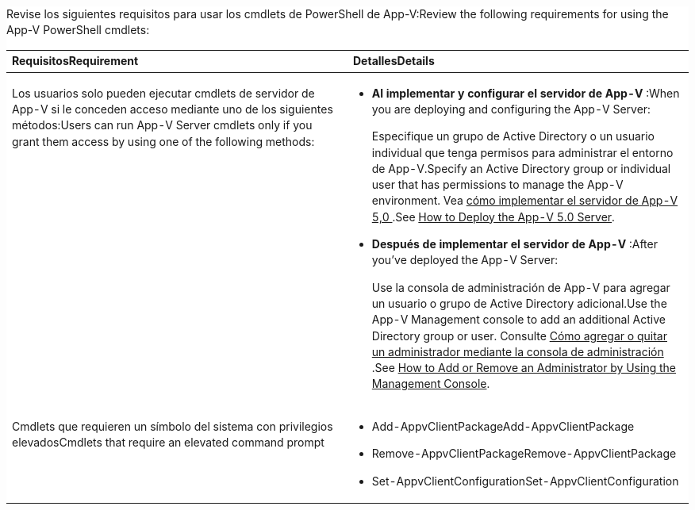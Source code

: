<span data-ttu-id="9568e-110">Revise los siguientes requisitos para usar los cmdlets de PowerShell de App-V:</span><span class="sxs-lookup"><span data-stu-id="9568e-110">Review the following requirements for using the App-V PowerShell cmdlets:</span></span>

<table>
<colgroup>
<col width="50%" />
<col width="50%" />
</colgroup>
<thead>
<tr class="header">
<th align="left"><span data-ttu-id="9568e-111">Requisitos</span><span class="sxs-lookup"><span data-stu-id="9568e-111">Requirement</span></span></th>
<th align="left"><span data-ttu-id="9568e-112">Detalles</span><span class="sxs-lookup"><span data-stu-id="9568e-112">Details</span></span></th>
</tr>
</thead>
<tbody>
<tr class="odd">
<td align="left"><p><span data-ttu-id="9568e-113">Los usuarios solo pueden ejecutar cmdlets de servidor de App-V si le conceden acceso mediante uno de los siguientes métodos:</span><span class="sxs-lookup"><span data-stu-id="9568e-113">Users can run App-V Server cmdlets only if you grant them access by using one of the following methods:</span></span></p></td>
<td align="left"><ul>
<li><p><strong><span data-ttu-id="9568e-114">Al implementar y configurar el servidor de App-V </strong> :</span><span class="sxs-lookup"><span data-stu-id="9568e-114">When you are deploying and configuring the App-V Server</strong>:</span></span></p>
<p><span data-ttu-id="9568e-115">Especifique un grupo de Active Directory o un usuario individual que tenga permisos para administrar el entorno de App-V.</span><span class="sxs-lookup"><span data-stu-id="9568e-115">Specify an Active Directory group or individual user that has permissions to manage the App-V environment.</span></span> <span data-ttu-id="9568e-116">Vea <a href="how-to-deploy-the-app-v-50-server-50sp3.md" data-raw-source="[How to Deploy the App-V 5.0 Server](how-to-deploy-the-app-v-50-server-50sp3.md)"> cómo implementar el servidor de App-V 5,0 </a> .</span><span class="sxs-lookup"><span data-stu-id="9568e-116">See <a href="how-to-deploy-the-app-v-50-server-50sp3.md" data-raw-source="[How to Deploy the App-V 5.0 Server](how-to-deploy-the-app-v-50-server-50sp3.md)">How to Deploy the App-V 5.0 Server</a>.</span></span></p></li>
<li><p><strong><span data-ttu-id="9568e-117">Después de implementar el servidor de App-V </strong> :</span><span class="sxs-lookup"><span data-stu-id="9568e-117">After you’ve deployed the App-V Server</strong>:</span></span></p>
<p><span data-ttu-id="9568e-118">Use la consola de administración de App-V para agregar un usuario o grupo de Active Directory adicional.</span><span class="sxs-lookup"><span data-stu-id="9568e-118">Use the App-V Management console to add an additional Active Directory group or user.</span></span> <span data-ttu-id="9568e-119">Consulte <a href="how-to-add-or-remove-an-administrator-by-using-the-management-console.md" data-raw-source="[How to Add or Remove an Administrator by Using the Management Console](how-to-add-or-remove-an-administrator-by-using-the-management-console.md)"> Cómo agregar o quitar un administrador mediante la consola de administración </a> .</span><span class="sxs-lookup"><span data-stu-id="9568e-119">See <a href="how-to-add-or-remove-an-administrator-by-using-the-management-console.md" data-raw-source="[How to Add or Remove an Administrator by Using the Management Console](how-to-add-or-remove-an-administrator-by-using-the-management-console.md)">How to Add or Remove an Administrator by Using the Management Console</a>.</span></span></p></li>
</ul></td>
</tr>
<tr class="even">
<td align="left"><p><span data-ttu-id="9568e-120">Cmdlets que requieren un símbolo del sistema con privilegios elevados</span><span class="sxs-lookup"><span data-stu-id="9568e-120">Cmdlets that require an elevated command prompt</span></span></p></td>
<td align="left"><ul>
<li><p><span data-ttu-id="9568e-121">Add-AppvClientPackage</span><span class="sxs-lookup"><span data-stu-id="9568e-121">Add-AppvClientPackage</span></span></p></li>
<li><p><span data-ttu-id="9568e-122">Remove-AppvClientPackage</span><span class="sxs-lookup"><span data-stu-id="9568e-122">Remove-AppvClientPackage</span></span></p></li>
<li><p><span data-ttu-id="9568e-123">Set-AppvClientConfiguration</span><span class="sxs-lookup"><span data-stu-id="9568e-123">Set-AppvClientConfiguration</span></span></p></li>
